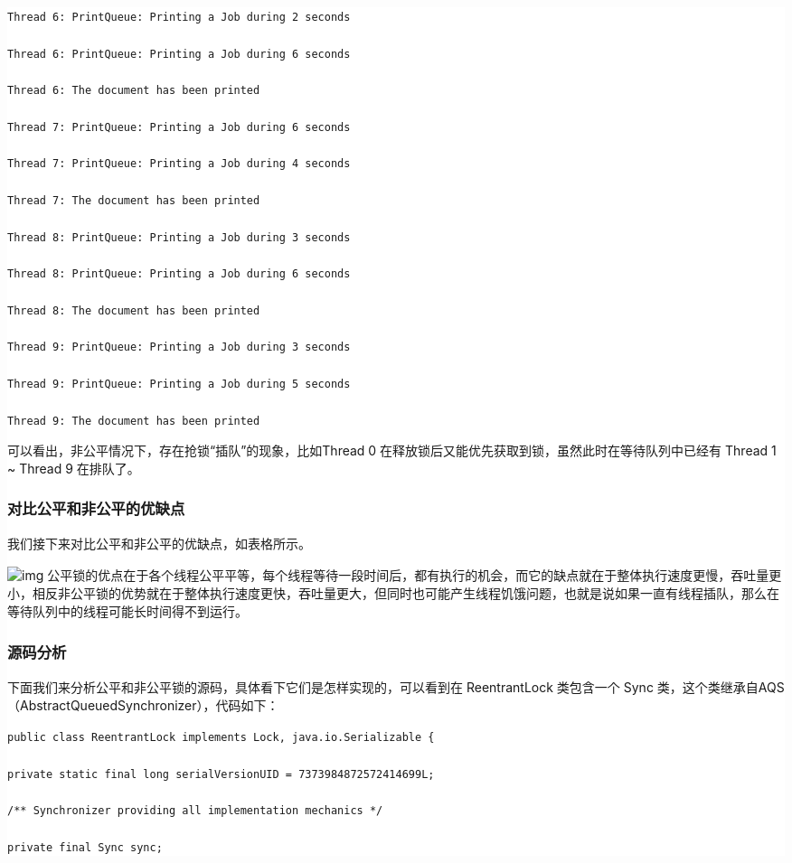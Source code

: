 ```
Thread 6: PrintQueue: Printing a Job during 2 seconds

Thread 6: PrintQueue: Printing a Job during 6 seconds

Thread 6: The document has been printed

Thread 7: PrintQueue: Printing a Job during 6 seconds

Thread 7: PrintQueue: Printing a Job during 4 seconds

Thread 7: The document has been printed

Thread 8: PrintQueue: Printing a Job during 3 seconds

Thread 8: PrintQueue: Printing a Job during 6 seconds

Thread 8: The document has been printed

Thread 9: PrintQueue: Printing a Job during 3 seconds

Thread 9: PrintQueue: Printing a Job during 5 seconds

Thread 9: The document has been printed

```

可以看出，非公平情况下，存在抢锁“插队”的现象，比如Thread 0 在释放锁后又能优先获取到锁，虽然此时在等待队列中已经有 Thread 1 ~ Thread 9 在排队了。

### 对比公平和非公平的优缺点

我们接下来对比公平和非公平的优缺点，如表格所示。

![img](assets/CgpOIF4Jsh6AbVZ-AAB_Y_MH7f4077.png)
公平锁的优点在于各个线程公平平等，每个线程等待一段时间后，都有执行的机会，而它的缺点就在于整体执行速度更慢，吞吐量更小，相反非公平锁的优势就在于整体执行速度更快，吞吐量更大，但同时也可能产生线程饥饿问题，也就是说如果一直有线程插队，那么在等待队列中的线程可能长时间得不到运行。

### 源码分析

下面我们来分析公平和非公平锁的源码，具体看下它们是怎样实现的，可以看到在 ReentrantLock 类包含一个 Sync 类，这个类继承自AQS（AbstractQueuedSynchronizer），代码如下：

```
public class ReentrantLock implements Lock, java.io.Serializable {

private static final long serialVersionUID = 7373984872572414699L;

/** Synchronizer providing all implementation mechanics */

private final Sync sync;

```
